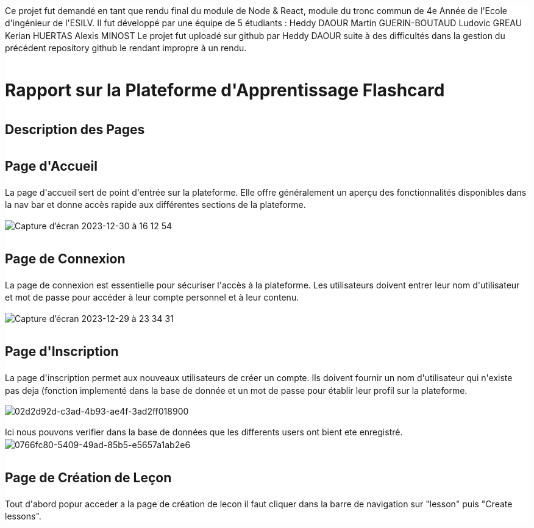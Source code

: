 Ce projet fut demandé en tant que rendu final du module de Node & React, module du tronc commun de 4e Année de l'Ecole d'ingénieur de l'ESILV.
Il fut développé par une équipe de 5 étudiants :
  Heddy DAOUR
  Martin GUERIN-BOUTAUD
  Ludovic GREAU
  Kerian HUERTAS 
  Alexis MINOST
Le projet fut uploadé sur github par Heddy DAOUR suite à des difficultés dans la gestion du précédent repository github le rendant impropre à un rendu.

# Rapport sur la Plateforme d'Apprentissage Flashcard

## Description des Pages 

## Page d'Accueil

La page d'accueil sert de point d'entrée sur la plateforme. Elle offre généralement un aperçu des fonctionnalités disponibles dans la nav bar et donne accès rapide aux différentes sections de la plateforme.

<img width="1440" alt="Capture d’écran 2023-12-30 à 16 12 54" src="https://github.com/Didy-12/Project-Anki/assets/120495158/8bd304cb-3ce4-4292-be04-db5351cee21e">


## Page de Connexion

La page de connexion est essentielle pour sécuriser l'accès à la plateforme. Les utilisateurs doivent entrer leur nom d'utilisateur et mot de passe pour accéder à leur compte personnel et à leur contenu.

<img width="1440" alt="Capture d’écran 2023-12-29 à 23 34 31" src="https://github.com/EsilvKH/Project_Anki/assets/120495158/6689156b-8c57-4f04-b571-702ed362cfd5">

## Page d'Inscription

La page d'inscription permet aux nouveaux utilisateurs de créer un compte. Ils doivent fournir un nom d'utilisateur qui n'existe pas deja (fonction implementé dans la base de donnée et un mot de passe pour établir leur profil sur la plateforme.

![02d2d92d-c3ad-4b93-ae4f-3ad2ff018900](https://github.com/Didy-12/Project-Anki/assets/120495158/132ac24a-0c41-4274-9552-682bc9716f0e)

Ici nous pouvons verifier dans la base de données que les differents users ont bient ete enregistré.
![0766fc80-5409-49ad-85b5-e5657a1ab2e6](https://github.com/Didy-12/Project-Anki/assets/120495158/285d41eb-9630-47f2-8efa-fbaac4651c67)



## Page de Création de Leçon


Tout d'abord popur acceder a la page de création de lecon il faut cliquer dans la barre de navigation sur "lesson" puis "Create lessons".
